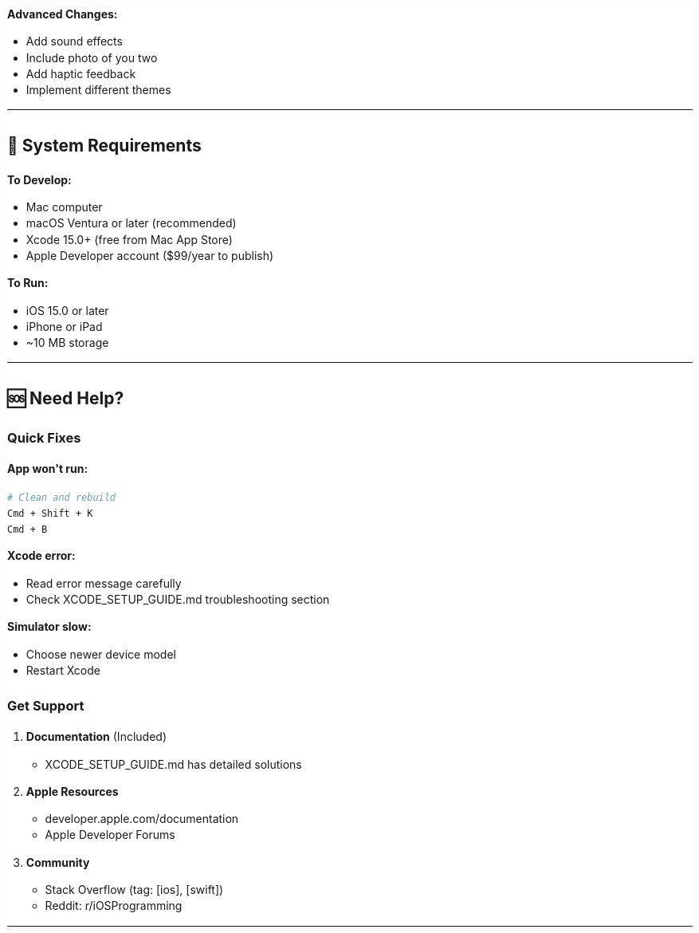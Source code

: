 **Advanced Changes:**
- Add sound effects
- Include photo of you two
- Add haptic feedback
- Implement different themes

---

## 📱 System Requirements

**To Develop:**
- Mac computer
- macOS Ventura or later (recommended)
- Xcode 15.0+ (free from Mac App Store)
- Apple Developer account ($99/year to publish)

**To Run:**
- iOS 15.0 or later
- iPhone or iPad
- ~10 MB storage

---

## 🆘 Need Help?

### Quick Fixes

**App won't run:**
```bash
# Clean and rebuild
Cmd + Shift + K
Cmd + B
```

**Xcode error:**
- Read error message carefully
- Check XCODE_SETUP_GUIDE.md troubleshooting section

**Simulator slow:**
- Choose newer device model
- Restart Xcode

### Get Support

1. **Documentation** (Included)
   - XCODE_SETUP_GUIDE.md has detailed solutions

2. **Apple Resources**
   - developer.apple.com/documentation
   - Apple Developer Forums

3. **Community**
   - Stack Overflow (tag: [ios], [swift])
   - Reddit: r/iOSProgramming

---